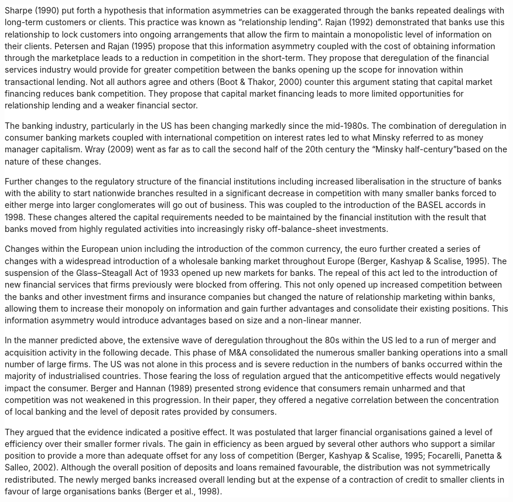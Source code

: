 Sharpe (1990) put forth a hypothesis that information asymmetries can be exaggerated through the banks repeated dealings with long-term customers or clients. This practice was known as “relationship lending”. Rajan (1992) demonstrated that banks use this relationship to lock customers into ongoing arrangements that allow the firm to maintain a monopolistic level of information on their clients. Petersen and Rajan (1995) propose that this information asymmetry coupled with the cost of obtaining information through the marketplace leads to a reduction in competition in the short-term. They propose that deregulation of the financial services industry would provide for greater competition between the banks opening up the scope for innovation within transactional lending. Not all authors agree and others (Boot & Thakor, 2000) counter this argument stating that capital market financing reduces bank competition. They propose that capital market financing leads to more limited opportunities for relationship lending and a weaker financial sector.

The banking industry, particularly in the US has been changing markedly since the mid-1980s. The combination of deregulation in consumer banking markets coupled with international competition on interest rates led to what Minsky referred to as money manager capitalism. Wray (2009) went as far as to call the second half of the 20th century the “Minsky half-century”based on the nature of these changes.

Further changes to the regulatory structure of the financial institutions including increased liberalisation in the structure of banks with the ability to start nationwide branches resulted in a significant decrease in competition with many smaller banks forced to either merge into larger conglomerates will go out of business. This was coupled to the introduction of the BASEL accords in 1998. These changes altered the capital requirements needed to be maintained by the financial institution with the result that banks moved from highly regulated activities into increasingly risky off-balance-sheet investments.

Changes within the European union including the introduction of the common currency, the euro further created a series of changes with a widespread introduction of a wholesale banking market throughout Europe (Berger, Kashyap & Scalise, 1995). The suspension of the Glass–Steagall Act of 1933 opened up new markets for banks. The repeal of this act led to the introduction of new financial services that firms previously were blocked from offering. This not only opened up increased competition between the banks and other investment firms and insurance companies but changed the nature of relationship marketing within banks, allowing them to increase their monopoly on information and gain further advantages and consolidate their existing positions. This information asymmetry would introduce advantages based on size and a non-linear manner.

In the manner predicted above, the extensive wave of deregulation throughout the 80s within the US led to a run of merger and acquisition activity in the following decade. This phase of M&A consolidated the numerous smaller banking operations into a small number of large firms. The US was not alone in this process and is severe reduction in the numbers of banks occurred within the majority of industrialised countries. Those fearing the loss of regulation argued that the anticompetitive effects would negatively impact the consumer. Berger and Hannan (1989) presented strong evidence that consumers remain unharmed and that competition was not weakened in this progression. In their paper, they offered a negative correlation between the concentration of local banking and the level of deposit rates provided by consumers.

They argued that the evidence indicated a positive effect. It was postulated that larger financial organisations gained a level of efficiency over their smaller former rivals. The gain in efficiency as been argued by several other authors who support a similar position to provide a more than adequate offset for any loss of competition (Berger, Kashyap & Scalise, 1995; Focarelli, Panetta & Salleo, 2002). Although the overall position of deposits and loans remained favourable, the distribution was not symmetrically redistributed. The newly merged banks increased overall lending but at the expense of a contraction of credit to smaller clients in favour of large organisations banks (Berger et al., 1998).
